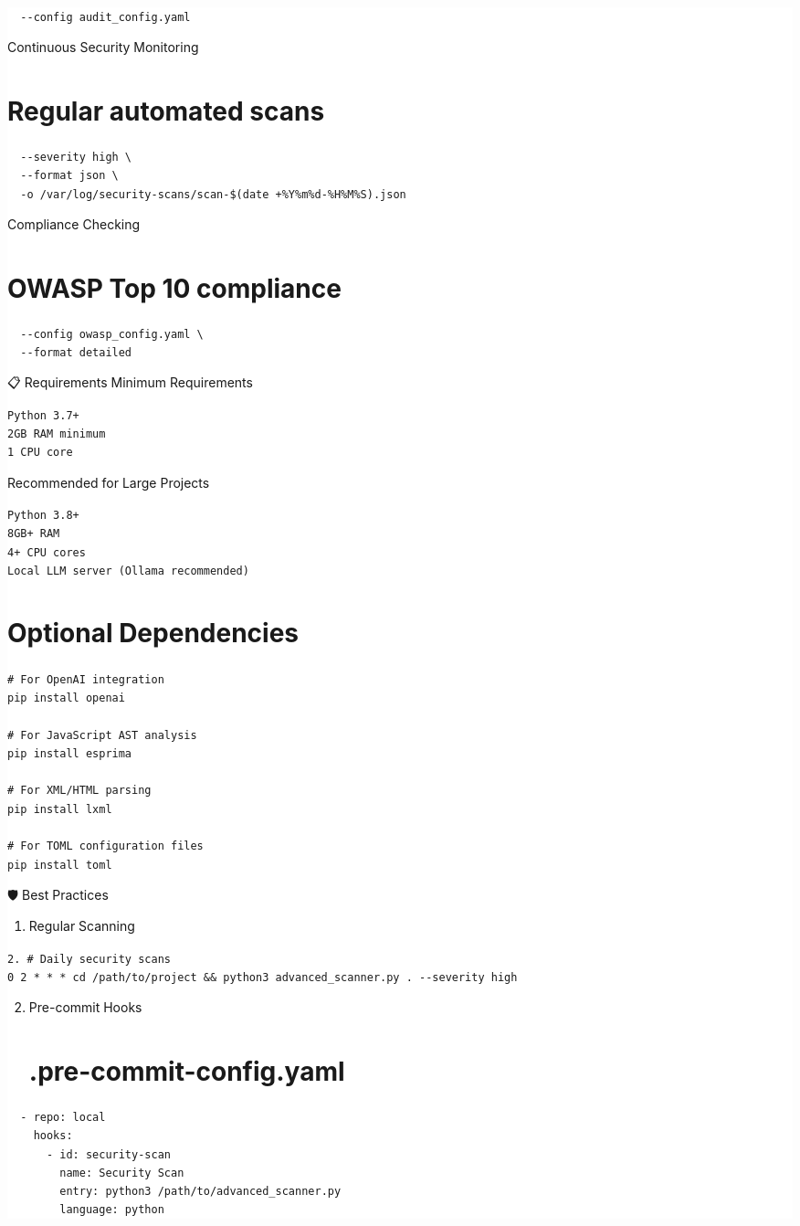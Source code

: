 ```
  --config audit_config.yaml
```
Continuous Security Monitoring
# Regular automated scans
```python3 advanced_scanner.py /path/to/project/ \
  --severity high \
  --format json \
  -o /var/log/security-scans/scan-$(date +%Y%m%d-%H%M%S).json
```
  Compliance Checking
  # OWASP Top 10 compliance
```python3 advanced_scanner.py /path/to/project/ \
  --config owasp_config.yaml \
  --format detailed
```

📋 Requirements 
Minimum Requirements 

    Python 3.7+
    2GB RAM minimum
    1 CPU core
     

Recommended for Large Projects 

    Python 3.8+
    8GB+ RAM
    4+ CPU cores
    Local LLM server (Ollama recommended)
     

# Optional Dependencies 
```
# For OpenAI integration
pip install openai

# For JavaScript AST analysis
pip install esprima

# For XML/HTML parsing
pip install lxml

# For TOML configuration files
pip install toml
```
🛡️ Best Practices 
1. Regular Scanning
 ```
2. # Daily security scans
0 2 * * * cd /path/to/project && python3 advanced_scanner.py . --severity high
```
2. Pre-commit Hooks
   # .pre-commit-config.yaml
```repos:
  - repo: local
    hooks:
      - id: security-scan
        name: Security Scan
        entry: python3 /path/to/advanced_scanner.py
        language: python
```